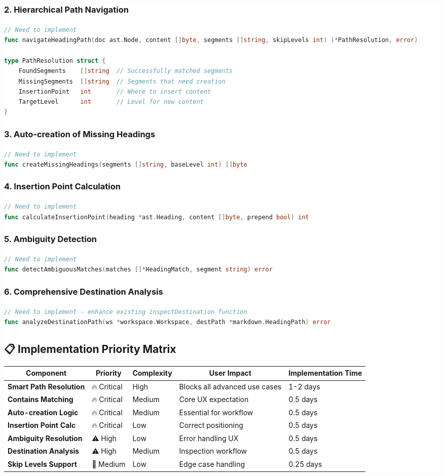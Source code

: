 ### 2. Hierarchical Path Navigation

```go
// Need to implement
func navigateHeadingPath(doc ast.Node, content []byte, segments []string, skipLevels int) (*PathResolution, error)

type PathResolution struct {
    FoundSegments    []string  // Successfully matched segments
    MissingSegments  []string  // Segments that need creation
    InsertionPoint   int       // Where to insert content
    TargetLevel      int       // Level for new content
}
```

### 3. Auto-creation of Missing Headings

```go
// Need to implement
func createMissingHeadings(segments []string, baseLevel int) []byte
```

### 4. Insertion Point Calculation

```go
// Need to implement
func calculateInsertionPoint(heading *ast.Heading, content []byte, prepend bool) int
```

### 5. Ambiguity Detection

```go
// Need to implement
func detectAmbiguousMatches(matches []*HeadingMatch, segment string) error
```

### 6. Comprehensive Destination Analysis

```go
// Need to implement - enhance existing inspectDestination function
func analyzeDestinationPath(ws *workspace.Workspace, destPath *markdown.HeadingPath) error
```

## 📋 Implementation Priority Matrix

| Component                 | Priority    | Complexity | User Impact                   | Implementation Time |
| ------------------------- | ----------- | ---------- | ----------------------------- | ------------------- |
| **Smart Path Resolution** | 🔥 Critical | High       | Blocks all advanced use cases | 1-2 days            |
| **Contains Matching**     | 🔥 Critical | Medium     | Core UX expectation           | 0.5 days            |
| **Auto-creation Logic**   | 🔥 Critical | Medium     | Essential for workflow        | 0.5 days            |
| **Insertion Point Calc**  | 🔥 Critical | Low        | Correct positioning           | 0.5 days            |
| **Ambiguity Resolution**  | ⚠️ High     | Low        | Error handling UX             | 0.5 days            |
| **Destination Analysis**  | ⚠️ High     | Medium     | Inspection workflow           | 0.5 days            |
| **Skip Levels Support**   | 📝 Medium   | Low        | Edge case handling            | 0.25 days           |
